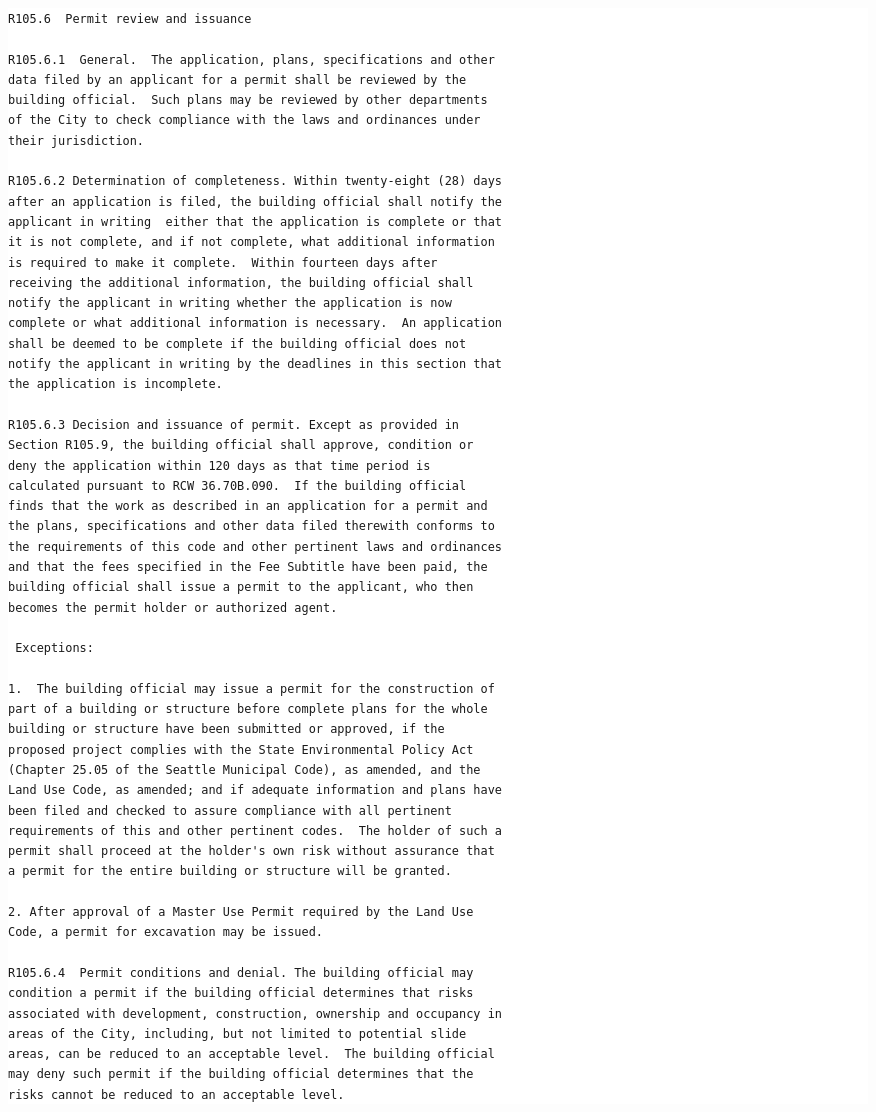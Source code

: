     R105.6  Permit review and issuance  
  
    R105.6.1  General.  The application, plans, specifications and other  
    data filed by an applicant for a permit shall be reviewed by the  
    building official.  Such plans may be reviewed by other departments  
    of the City to check compliance with the laws and ordinances under  
    their jurisdiction.  
  
    R105.6.2 Determination of completeness. Within twenty-eight (28) days  
    after an application is filed, the building official shall notify the  
    applicant in writing  either that the application is complete or that  
    it is not complete, and if not complete, what additional information  
    is required to make it complete.  Within fourteen days after  
    receiving the additional information, the building official shall  
    notify the applicant in writing whether the application is now  
    complete or what additional information is necessary.  An application  
    shall be deemed to be complete if the building official does not  
    notify the applicant in writing by the deadlines in this section that  
    the application is incomplete.  
  
    R105.6.3 Decision and issuance of permit. Except as provided in  
    Section R105.9, the building official shall approve, condition or  
    deny the application within 120 days as that time period is  
    calculated pursuant to RCW 36.70B.090.  If the building official  
    finds that the work as described in an application for a permit and  
    the plans, specifications and other data filed therewith conforms to  
    the requirements of this code and other pertinent laws and ordinances  
    and that the fees specified in the Fee Subtitle have been paid, the  
    building official shall issue a permit to the applicant, who then  
    becomes the permit holder or authorized agent.  
  
     Exceptions:  
  
    1.  The building official may issue a permit for the construction of  
    part of a building or structure before complete plans for the whole  
    building or structure have been submitted or approved, if the  
    proposed project complies with the State Environmental Policy Act  
    (Chapter 25.05 of the Seattle Municipal Code), as amended, and the  
    Land Use Code, as amended; and if adequate information and plans have  
    been filed and checked to assure compliance with all pertinent  
    requirements of this and other pertinent codes.  The holder of such a  
    permit shall proceed at the holder's own risk without assurance that  
    a permit for the entire building or structure will be granted.  
  
    2. After approval of a Master Use Permit required by the Land Use  
    Code, a permit for excavation may be issued.  
  
    R105.6.4  Permit conditions and denial. The building official may  
    condition a permit if the building official determines that risks  
    associated with development, construction, ownership and occupancy in  
    areas of the City, including, but not limited to potential slide  
    areas, can be reduced to an acceptable level.  The building official  
    may deny such permit if the building official determines that the  
    risks cannot be reduced to an acceptable level.  
  